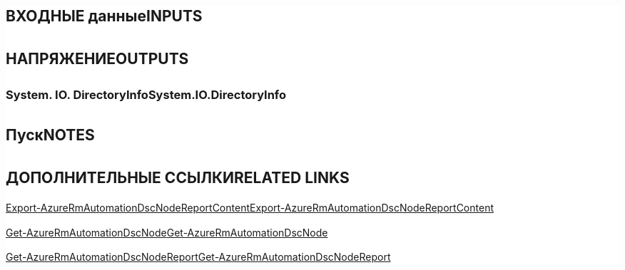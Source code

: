 ## <span data-ttu-id="1aa2d-136">ВХОДНЫЕ данные</span><span class="sxs-lookup"><span data-stu-id="1aa2d-136">INPUTS</span></span>

## <span data-ttu-id="1aa2d-137">НАПРЯЖЕНИЕ</span><span class="sxs-lookup"><span data-stu-id="1aa2d-137">OUTPUTS</span></span>

### <span data-ttu-id="1aa2d-138">System. IO. DirectoryInfo</span><span class="sxs-lookup"><span data-stu-id="1aa2d-138">System.IO.DirectoryInfo</span></span>

## <span data-ttu-id="1aa2d-139">Пуск</span><span class="sxs-lookup"><span data-stu-id="1aa2d-139">NOTES</span></span>

## <span data-ttu-id="1aa2d-140">ДОПОЛНИТЕЛЬНЫЕ ССЫЛКИ</span><span class="sxs-lookup"><span data-stu-id="1aa2d-140">RELATED LINKS</span></span>

[<span data-ttu-id="1aa2d-141">Export-AzureRmAutomationDscNodeReportContent</span><span class="sxs-lookup"><span data-stu-id="1aa2d-141">Export-AzureRmAutomationDscNodeReportContent</span></span>](./Export-AzureRmAutomationDscNodeReportContent.md)

[<span data-ttu-id="1aa2d-142">Get-AzureRmAutomationDscNode</span><span class="sxs-lookup"><span data-stu-id="1aa2d-142">Get-AzureRmAutomationDscNode</span></span>](./Get-AzureRmAutomationDscNode.md)

[<span data-ttu-id="1aa2d-143">Get-AzureRmAutomationDscNodeReport</span><span class="sxs-lookup"><span data-stu-id="1aa2d-143">Get-AzureRmAutomationDscNodeReport</span></span>](./Get-AzureRmAutomationDscNodeReport.md)


